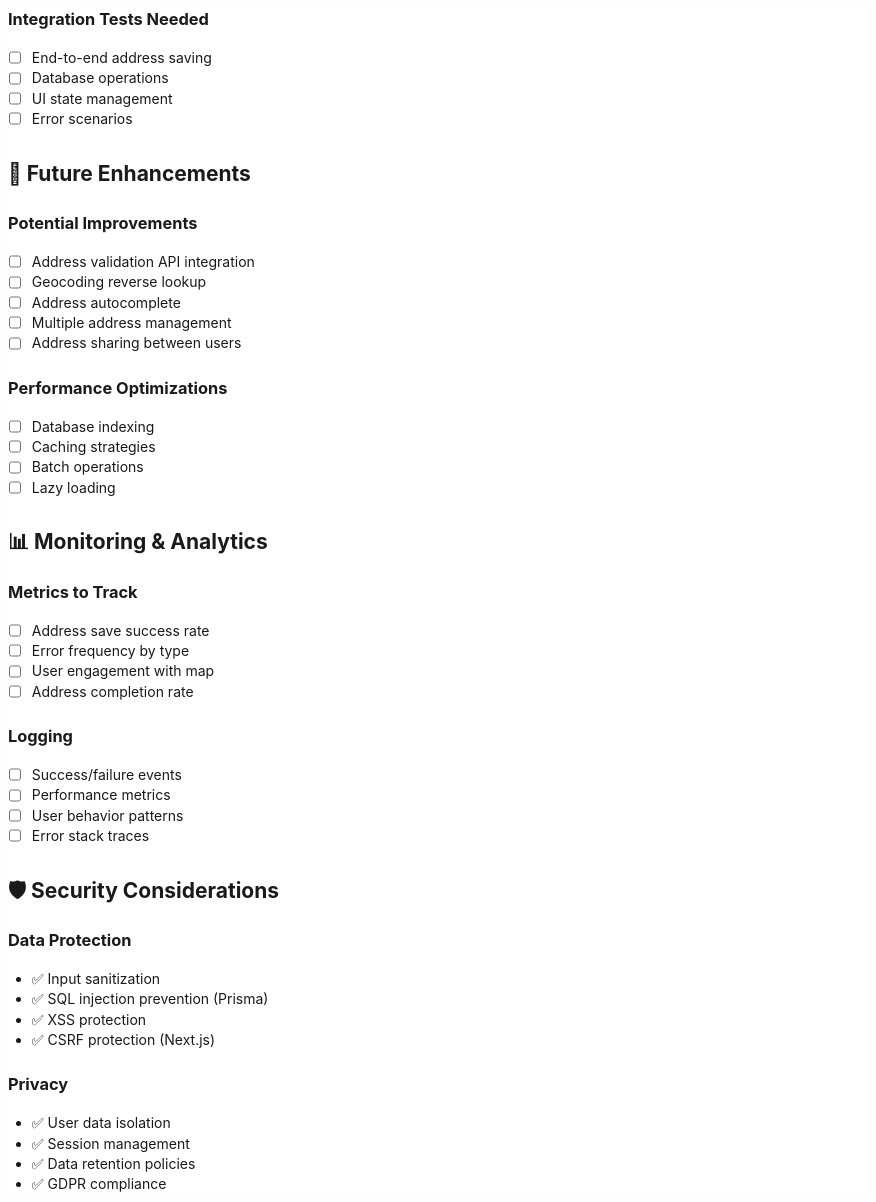 ### Integration Tests Needed
- [ ] End-to-end address saving
- [ ] Database operations
- [ ] UI state management
- [ ] Error scenarios

## 🔄 Future Enhancements

### Potential Improvements
- [ ] Address validation API integration
- [ ] Geocoding reverse lookup
- [ ] Address autocomplete
- [ ] Multiple address management
- [ ] Address sharing between users

### Performance Optimizations
- [ ] Database indexing
- [ ] Caching strategies
- [ ] Batch operations
- [ ] Lazy loading

## 📊 Monitoring & Analytics

### Metrics to Track
- [ ] Address save success rate
- [ ] Error frequency by type
- [ ] User engagement with map
- [ ] Address completion rate

### Logging
- [ ] Success/failure events
- [ ] Performance metrics
- [ ] User behavior patterns
- [ ] Error stack traces

## 🛡️ Security Considerations

### Data Protection
- ✅ Input sanitization
- ✅ SQL injection prevention (Prisma)
- ✅ XSS protection
- ✅ CSRF protection (Next.js)

### Privacy
- ✅ User data isolation
- ✅ Session management
- ✅ Data retention policies
- ✅ GDPR compliance
